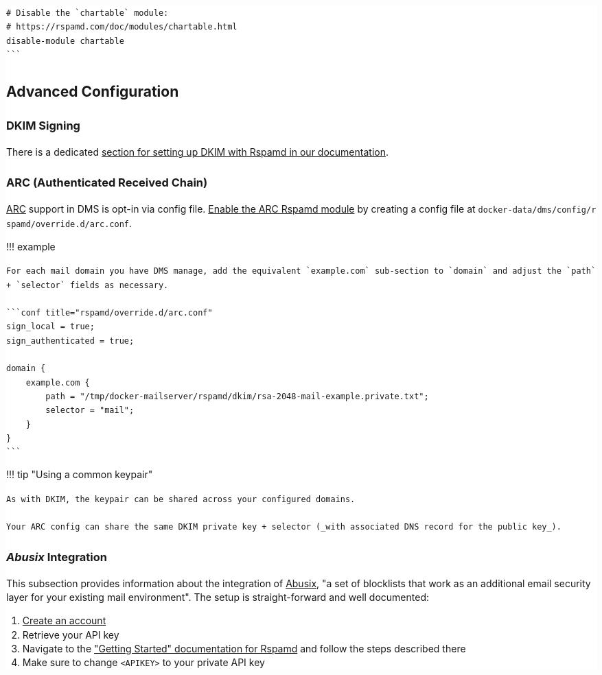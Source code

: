    # Disable the `chartable` module:
    # https://rspamd.com/doc/modules/chartable.html
    disable-module chartable
    ```

## Advanced Configuration

### DKIM Signing

There is a dedicated [section for setting up DKIM with Rspamd in our documentation][docs::dkim-with-rspamd].

### ARC (Authenticated Received Chain)

[ARC][wikipedia::arc] support in DMS is opt-in via config file. [Enable the ARC Rspamd module][rspamd-docs::arc] by creating a config file at `docker-data/dms/config/rspamd/override.d/arc.conf`.

!!! example

    For each mail domain you have DMS manage, add the equivalent `example.com` sub-section to `domain` and adjust the `path` + `selector` fields as necessary.

    ```conf title="rspamd/override.d/arc.conf"
    sign_local = true;
    sign_authenticated = true;

    domain {
        example.com {
            path = "/tmp/docker-mailserver/rspamd/dkim/rsa-2048-mail-example.private.txt";
            selector = "mail";
        }
    }
    ```

!!! tip "Using a common keypair"

    As with DKIM, the keypair can be shared across your configured domains.

    Your ARC config can share the same DKIM private key + selector (_with associated DNS record for the public key_).

### _Abusix_ Integration

This subsection provides information about the integration of [Abusix][abusix-web], "a set of blocklists that work as an additional email security layer for your existing mail environment". The setup is straight-forward and well documented:

1. [Create an account][abusix-web::register]
2. Retrieve your API key
3. Navigate to the ["Getting Started" documentation for Rspamd][abusix-docs::rspamd-integration] and follow the steps described there
4. Make sure to change `<APIKEY>` to your private API key


[rspamd-web]: https://rspamd.com/
[rspamd-docs::bayes]: https://rspamd.com/doc/configuration/statistic.html
[rspamd-docs::proxy-self-scan-mode]: https://rspamd.com/doc/workers/rspamd_proxy.html#self-scan-mode
[rspamd-docs::web-ui]: https://rspamd.com/webui/
[rspamd-docs::web-ui::password]: https://www.rspamd.com/doc/tutorials/quickstart.html#setting-the-controller-password
[rspamd-docs::modules]: https://rspamd.com/doc/modules/
[rspamd-docs::modules::rbl]: https://rspamd.com/doc/modules/rbl.html
[rspamd-docs::config-directories]: https://rspamd.com/doc/faq.html#what-are-the-locald-and-overrided-directories
[rspamd-docs::config::ucl-syntax]: https://rspamd.com/doc/configuration/ucl.html
[rspamd-docs::config::overview]: https://rspamd.com/doc/configuration/index.html
[rspamd-docs::config::quickstart]: https://rspamd.com/doc/tutorials/quickstart.html#configuring-rspamd
[rspamd-docs::config::global]: https://rspamd.com/doc/configuration/options.html
[rspamd-docs::config::workers]: https://rspamd.com/doc/workers/
[rspamd-docs::config::worker-controller]: https://rspamd.com/doc/workers/controller.html
[rspamd-docs::config::worker-proxy]: https://rspamd.com/doc/workers/rspamd_proxy.html
[wikipedia::arc]: https://en.wikipedia.org/wiki/Authenticated_Received_Chain
[rspamd-docs::arc]: https://rspamd.com/doc/modules/arc.html
[www::rbl-vs-dnsbl]: https://forum.eset.com/topic/25277-dnsbl-vs-rbl-mail-security/#comment-119818
[abusix-web]: https://abusix.com/
[abusix-web::register]: https://app.abusix.com/
[abusix-docs::rspamd-integration]: https://abusix.com/docs/rspamd/
[spamhaus::faq::dnsbl-usage]: https://www.spamhaus.org/faq/section/DNSBL%20Usage#365
[dms-repo::rspamd-actions-config]: https://github.com/docker-mailserver/docker-mailserver/tree/v14.0.0/target/rspamd/local.d/actions.conf
[dms-repo::default-rspamd-configuration]: https://github.com/docker-mailserver/docker-mailserver/tree/v14.0.0/target/rspamd
[gh-dms::guide::valkey]: https://github.com/docker-mailserver/docker-mailserver/issues/4001#issuecomment-2652596692
[gh-dms::guide::rspamd-web]: https://github.com/orgs/docker-mailserver/discussions/4269#discussioncomment-11329588
[docs::env::enable-redis]: ../environment.md#enable_rspamd_redis
[docs::spam-to-junk]: ../environment.md#move_spam_to_junk
[docs::dkim-dmarc-spf]: ../best-practices/dkim_dmarc_spf.md
[docs::dkim-with-rspamd]: ../best-practices/dkim_dmarc_spf.md#dkim
[docs::dms-volumes-config]: ../advanced/optional-config.md#volumes-config
[docs::dms-volumes-state]: ../advanced/optional-config.md#volumes-state
[docs::faq::dns-servers]: ../../faq.md#what-about-dns-servers